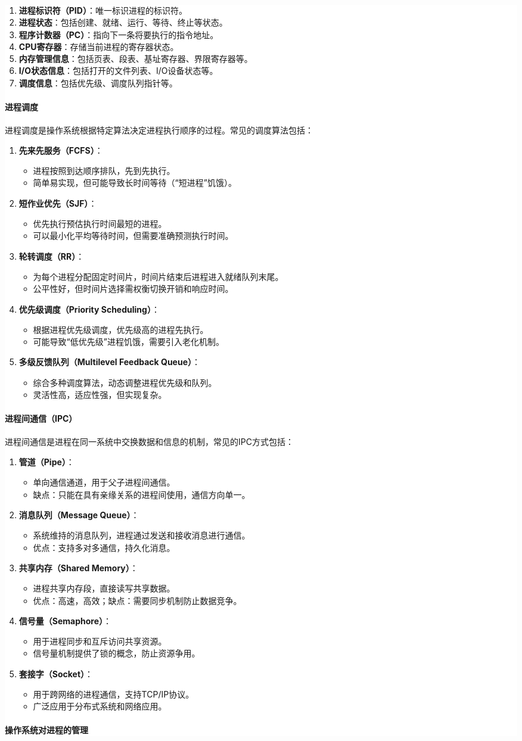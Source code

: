 1. **进程标识符（PID）**：唯一标识进程的标识符。
2. **进程状态**：包括创建、就绪、运行、等待、终止等状态。
3. **程序计数器（PC）**：指向下一条将要执行的指令地址。
4. **CPU寄存器**：存储当前进程的寄存器状态。
5. **内存管理信息**：包括页表、段表、基址寄存器、界限寄存器等。
6. **I/O状态信息**：包括打开的文件列表、I/O设备状态等。
7. **调度信息**：包括优先级、调度队列指针等。

#### 进程调度

进程调度是操作系统根据特定算法决定进程执行顺序的过程。常见的调度算法包括：

1. **先来先服务（FCFS）**：
   - 进程按照到达顺序排队，先到先执行。
   - 简单易实现，但可能导致长时间等待（“短进程”饥饿）。

2. **短作业优先（SJF）**：
   - 优先执行预估执行时间最短的进程。
   - 可以最小化平均等待时间，但需要准确预测执行时间。

3. **轮转调度（RR）**：
   - 为每个进程分配固定时间片，时间片结束后进程进入就绪队列末尾。
   - 公平性好，但时间片选择需权衡切换开销和响应时间。

4. **优先级调度（Priority Scheduling）**：
   - 根据进程优先级调度，优先级高的进程先执行。
   - 可能导致“低优先级”进程饥饿，需要引入老化机制。

5. **多级反馈队列（Multilevel Feedback Queue）**：
   - 综合多种调度算法，动态调整进程优先级和队列。
   - 灵活性高，适应性强，但实现复杂。

#### 进程间通信（IPC）

进程间通信是进程在同一系统中交换数据和信息的机制，常见的IPC方式包括：

1. **管道（Pipe）**：
   - 单向通信通道，用于父子进程间通信。
   - 缺点：只能在具有亲缘关系的进程间使用，通信方向单一。

2. **消息队列（Message Queue）**：
   - 系统维持的消息队列，进程通过发送和接收消息进行通信。
   - 优点：支持多对多通信，持久化消息。

3. **共享内存（Shared Memory）**：
   - 进程共享内存段，直接读写共享数据。
   - 优点：高速，高效；缺点：需要同步机制防止数据竞争。

4. **信号量（Semaphore）**：
   - 用于进程同步和互斥访问共享资源。
   - 信号量机制提供了锁的概念，防止资源争用。

5. **套接字（Socket）**：
   - 用于跨网络的进程通信，支持TCP/IP协议。
   - 广泛应用于分布式系统和网络应用。

#### 操作系统对进程的管理
